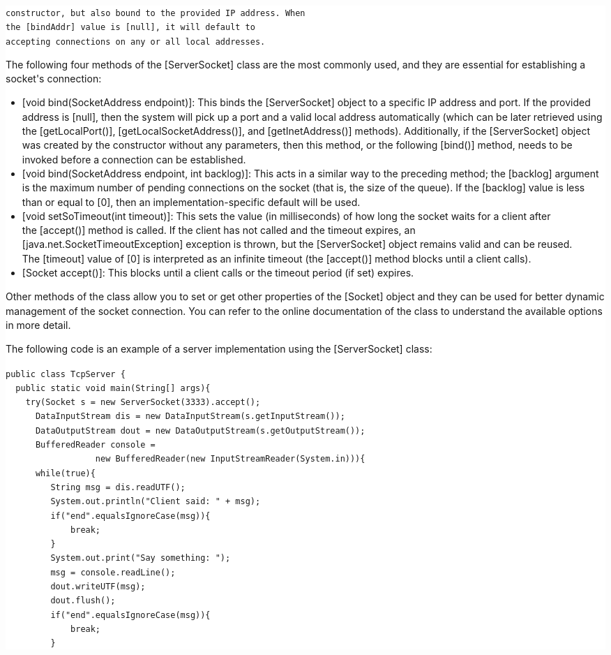     constructor, but also bound to the provided IP address. When
    the [bindAddr] value is [null], it will default to
    accepting connections on any or all local addresses.

The following four methods of the [ServerSocket] class are the
most commonly used, and they are essential for establishing a socket\'s
connection:

-   [void bind(SocketAddress endpoint)]: This binds the
    [ServerSocket] object to a specific IP address and port. If
    the provided address is [null], then the system will pick up a
    port and a valid local address automatically (which can be later
    retrieved using the [getLocalPort()],
    [getLocalSocketAddress()], and [getInetAddress()]
    methods). Additionally, if the [ServerSocket] object was
    created by the constructor without any parameters, then this method,
    or the following [bind()] method, needs to be invoked before a
    connection can be established.
-   [void bind(SocketAddress endpoint, int backlog)]: This acts in
    a similar way to the preceding method; the [backlog] argument
    is the maximum number of pending connections on the socket (that is,
    the size of the queue). If the [backlog] value is less than or
    equal to [0], then an implementation-specific default will be
    used.
-   [void setSoTimeout(int timeout)]: This sets the value (in
    milliseconds) of how long the socket waits for a client after
    the [accept()] method is called. If the client has not called
    and the timeout expires, an
    [java.net.SocketTimeoutException] exception is thrown, but the
    [ServerSocket] object remains valid and can be reused.
    The [timeout] value of [0] is interpreted as an infinite
    timeout (the [accept()] method blocks until a client calls).
-   [Socket accept()]: This blocks until a client calls or the
    timeout period (if set) expires.

Other methods of the class allow you to set or get other properties of
the [Socket] object and they can be used for better dynamic
management of the socket connection. You can refer to the online
documentation of the class to understand the available options in more
detail.

The following code is an example of a server implementation using
the [ServerSocket] class:


```
public class TcpServer {
  public static void main(String[] args){
    try(Socket s = new ServerSocket(3333).accept();
      DataInputStream dis = new DataInputStream(s.getInputStream());
      DataOutputStream dout = new DataOutputStream(s.getOutputStream());
      BufferedReader console = 
                  new BufferedReader(new InputStreamReader(System.in))){
      while(true){
         String msg = dis.readUTF();
         System.out.println("Client said: " + msg);
         if("end".equalsIgnoreCase(msg)){
             break;
         }
         System.out.print("Say something: ");
         msg = console.readLine();
         dout.writeUTF(msg);
         dout.flush();
         if("end".equalsIgnoreCase(msg)){
             break;
         }
```